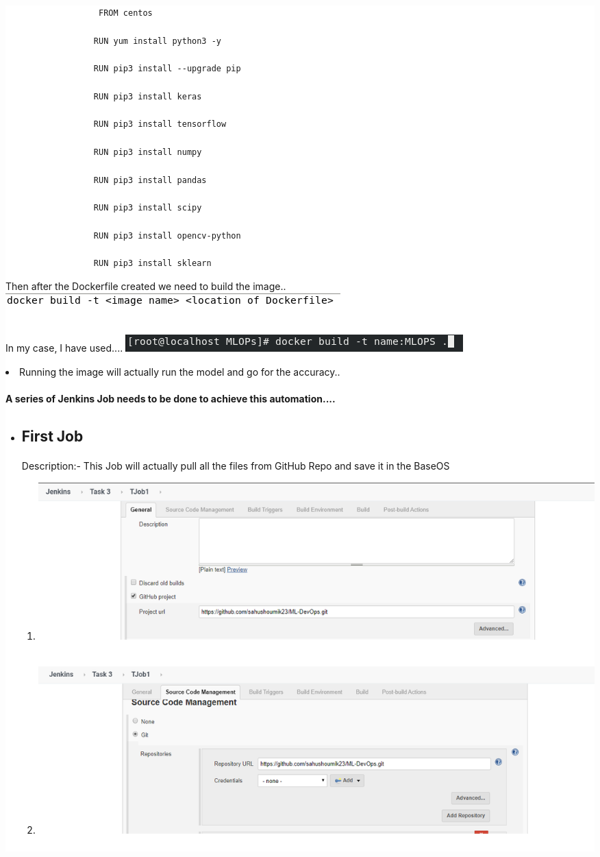                        FROM centos

                      RUN yum install python3 -y

                      RUN pip3 install --upgrade pip

                      RUN pip3 install keras

                      RUN pip3 install tensorflow

                      RUN pip3 install numpy 

                      RUN pip3 install pandas

                      RUN pip3 install scipy

                      RUN pip3 install opencv-python

                      RUN pip3 install sklearn 
   
   Then after the Dockerfile created we need to build the image..
   ![](Images/Dockerbuild_syntax.png)
   
   In my case, I have used....
   ![](Images/docker_build.png)
  </li>
  <li>Running the image will actually run the model and go for the accuracy..</li>
  
    
  <h4>A series of Jenkins Job needs to be done to achieve this automation....</h4>
  
  <ul>
  <li><h2>First Job</h2>
    Description:- This Job will  actually pull all the files from GitHub Repo and save it in the BaseOS
    
  1. ![](Images/Job1-1.png)<br/><br/>
  
  
  2. ![](Images/Job1-2.png)<br/><br/>
    